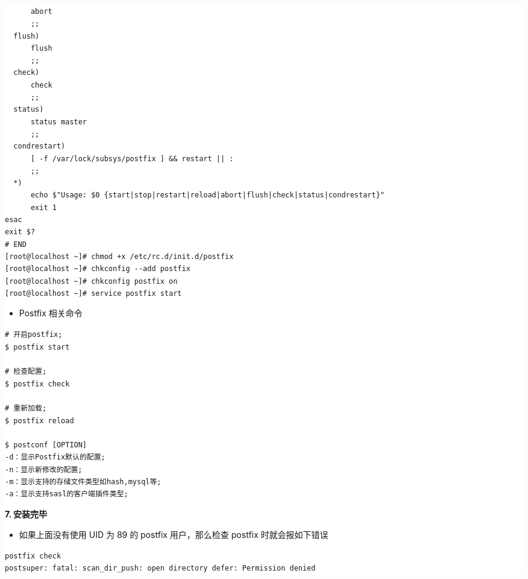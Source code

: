 ```@Terminal
      abort
      ;;
  flush)
      flush
      ;;
  check)
      check
      ;;
  status)
      status master
      ;;
  condrestart)
      [ -f /var/lock/subsys/postfix ] && restart || :
      ;;
  *)
      echo $"Usage: $0 {start|stop|restart|reload|abort|flush|check|status|condrestart}"
      exit 1
esac
exit $?
# END
[root@localhost ~]# chmod +x /etc/rc.d/init.d/postfix
[root@localhost ~]# chkconfig --add postfix
[root@localhost ~]# chkconfig postfix on
[root@localhost ~]# service postfix start
```

- Postfix 相关命令

```@Terminal
# 开启postfix;
$ postfix start

# 检查配置;
$ postfix check

# 重新加载;
$ postfix reload

$ postconf [OPTION]
-d：显示Postfix默认的配置;
-n：显示新修改的配置;
-m：显示支持的存储文件类型如hash,mysql等;
-a：显示支持sasl的客户端插件类型;
```

**7. 安装完毕**

- 如果上面没有使用 UID 为 89 的 postfix 用户，那么检查 postfix 时就会报如下错误

```@Terminal
postfix check
postsuper: fatal: scan_dir_push: open directory defer: Permission denied
```
